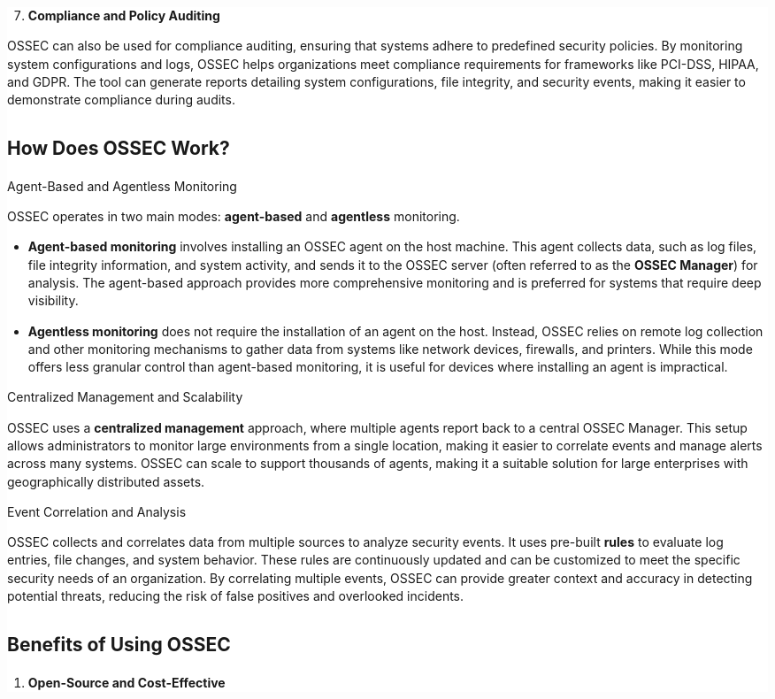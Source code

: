 

7. **Compliance and Policy Auditing**



OSSEC can also be used for compliance auditing, ensuring that systems adhere to predefined security policies. By monitoring system configurations and logs, OSSEC helps organizations meet compliance requirements for frameworks like PCI-DSS, HIPAA, and GDPR. The tool can generate reports detailing system configurations, file integrity, and security events, making it easier to demonstrate compliance during audits.
## How Does OSSEC Work?



Agent-Based and Agentless Monitoring



OSSEC operates in two main modes: **agent-based** and **agentless** monitoring.


* **Agent-based monitoring** involves installing an OSSEC agent on the host machine. This agent collects data, such as log files, file integrity information, and system activity, and sends it to the OSSEC server (often referred to as the **OSSEC Manager**) for analysis. The agent-based approach provides more comprehensive monitoring and is preferred for systems that require deep visibility.

* **Agentless monitoring** does not require the installation of an agent on the host. Instead, OSSEC relies on remote log collection and other monitoring mechanisms to gather data from systems like network devices, firewalls, and printers. While this mode offers less granular control than agent-based monitoring, it is useful for devices where installing an agent is impractical.




Centralized Management and Scalability



OSSEC uses a **centralized management** approach, where multiple agents report back to a central OSSEC Manager. This setup allows administrators to monitor large environments from a single location, making it easier to correlate events and manage alerts across many systems. OSSEC can scale to support thousands of agents, making it a suitable solution for large enterprises with geographically distributed assets.



Event Correlation and Analysis



OSSEC collects and correlates data from multiple sources to analyze security events. It uses pre-built **rules** to evaluate log entries, file changes, and system behavior. These rules are continuously updated and can be customized to meet the specific security needs of an organization. By correlating multiple events, OSSEC can provide greater context and accuracy in detecting potential threats, reducing the risk of false positives and overlooked incidents.
## Benefits of Using OSSEC



1. **Open-Source and Cost-Effective**

